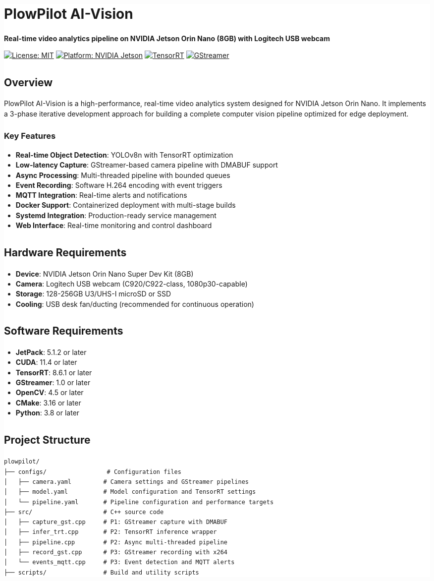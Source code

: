 # PlowPilot AI-Vision

**Real-time video analytics pipeline on NVIDIA Jetson Orin Nano (8GB) with Logitech USB webcam**

[![License: MIT](https://img.shields.io/badge/License-MIT-yellow.svg)](https://opensource.org/licenses/MIT)
[![Platform: NVIDIA Jetson](https://img.shields.io/badge/Platform-NVIDIA%20Jetson-green.svg)](https://developer.nvidia.com/embedded/jetson-orin-nano)
[![TensorRT](https://img.shields.io/badge/TensorRT-8.6.1-red.svg)](https://developer.nvidia.com/tensorrt)
[![GStreamer](https://img.shields.io/badge/GStreamer-1.0-blue.svg)](https://gstreamer.freedesktop.org/)

## Overview

PlowPilot AI-Vision is a high-performance, real-time video analytics system designed for NVIDIA Jetson Orin Nano. It implements a 3-phase iterative development approach for building a complete computer vision pipeline optimized for edge deployment.

### Key Features

- **Real-time Object Detection**: YOLOv8n with TensorRT optimization
- **Low-latency Capture**: GStreamer-based camera pipeline with DMABUF support
- **Async Processing**: Multi-threaded pipeline with bounded queues
- **Event Recording**: Software H.264 encoding with event triggers
- **MQTT Integration**: Real-time alerts and notifications
- **Docker Support**: Containerized deployment with multi-stage builds
- **Systemd Integration**: Production-ready service management
- **Web Interface**: Real-time monitoring and control dashboard

## Hardware Requirements

- **Device**: NVIDIA Jetson Orin Nano Super Dev Kit (8GB)
- **Camera**: Logitech USB webcam (C920/C922-class, 1080p30-capable)
- **Storage**: 128-256GB U3/UHS-I microSD or SSD
- **Cooling**: USB desk fan/ducting (recommended for continuous operation)

## Software Requirements

- **JetPack**: 5.1.2 or later
- **CUDA**: 11.4 or later
- **TensorRT**: 8.6.1 or later
- **GStreamer**: 1.0 or later
- **OpenCV**: 4.5 or later
- **CMake**: 3.16 or later
- **Python**: 3.8 or later

## Project Structure

```
plowpilot/
├── configs/                 # Configuration files
│   ├── camera.yaml         # Camera settings and GStreamer pipelines
│   ├── model.yaml          # Model configuration and TensorRT settings
│   └── pipeline.yaml       # Pipeline configuration and performance targets
├── src/                    # C++ source code
│   ├── capture_gst.cpp     # P1: GStreamer capture with DMABUF
│   ├── infer_trt.cpp       # P2: TensorRT inference wrapper
│   ├── pipeline.cpp        # P2: Async multi-threaded pipeline
│   ├── record_gst.cpp      # P3: GStreamer recording with x264
│   └── events_mqtt.cpp     # P3: Event detection and MQTT alerts
├── scripts/                # Build and utility scripts
```